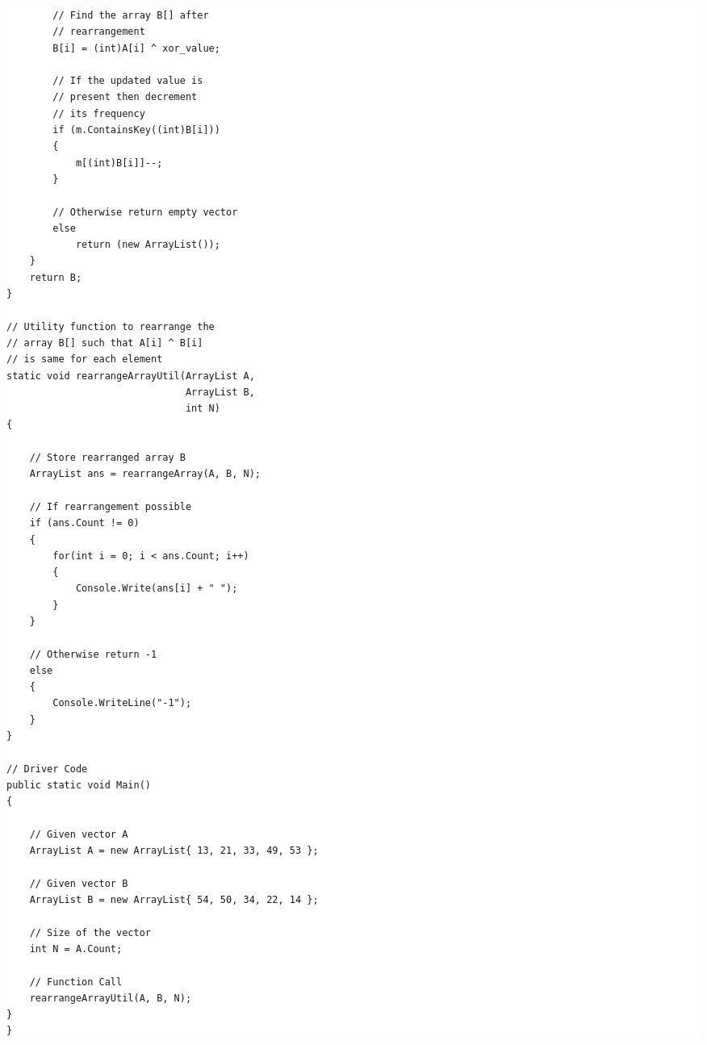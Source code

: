 ```
        // Find the array B[] after
        // rearrangement
        B[i] = (int)A[i] ^ xor_value;

        // If the updated value is
        // present then decrement
        // its frequency
        if (m.ContainsKey((int)B[i]))
        {
            m[(int)B[i]]--;
        }

        // Otherwise return empty vector
        else
            return (new ArrayList());
    }
    return B;
}

// Utility function to rearrange the
// array B[] such that A[i] ^ B[i]
// is same for each element
static void rearrangeArrayUtil(ArrayList A,
                               ArrayList B,
                               int N)
{

    // Store rearranged array B
    ArrayList ans = rearrangeArray(A, B, N);

    // If rearrangement possible
    if (ans.Count != 0)
    {
        for(int i = 0; i < ans.Count; i++)
        {
            Console.Write(ans[i] + " ");
        }
    }

    // Otherwise return -1
    else
    {
        Console.WriteLine("-1");
    }
}

// Driver Code
public static void Main()
{

    // Given vector A
    ArrayList A = new ArrayList{ 13, 21, 33, 49, 53 };

    // Given vector B
    ArrayList B = new ArrayList{ 54, 50, 34, 22, 14 };

    // Size of the vector
    int N = A.Count;

    // Function Call
    rearrangeArrayUtil(A, B, N);
}
}
```